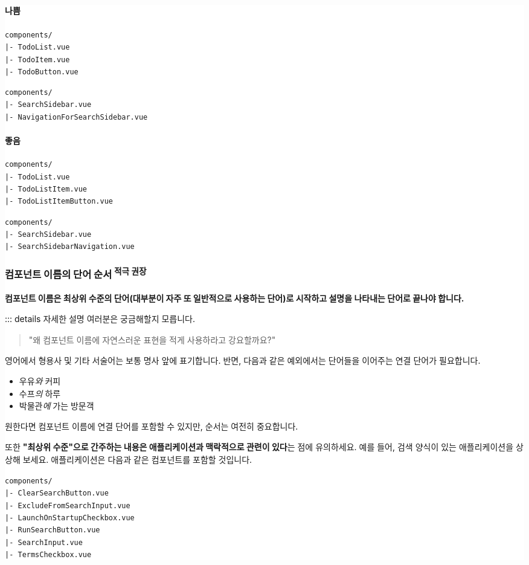 <div class="style-example style-example-bad"><h4>나쁨</h4></div>

```
components/
|- TodoList.vue
|- TodoItem.vue
|- TodoButton.vue
```

```
components/
|- SearchSidebar.vue
|- NavigationForSearchSidebar.vue
```
</div>


<div class="style-example style-example-good"><h4>좋음</h4></div>

```
components/
|- TodoList.vue
|- TodoListItem.vue
|- TodoListItemButton.vue
```

```
components/
|- SearchSidebar.vue
|- SearchSidebarNavigation.vue
```
</div>


### 컴포넌트 이름의 단어 순서 <sup data-p="b">적극 권장</sup>

**컴포넌트 이름은 최상위 수준의 단어(대부분이 자주 또 일반적으로 사용하는 단어)로 시작하고 설명을 나타내는 단어로 끝나야 합니다.**

::: details 
자세한 설명 여러분은 궁금해할지 모릅니다.

> "왜 컴포넌트 이름에 자연스러운 표현을 적게 사용하라고 강요할까요?"

영어에서 형용사 및 기타 서술어는 보통 명사 앞에 표기합니다. 반면, 다음과 같은 예외에서는 단어들을 이어주는 연결 단어가 필요합니다.

- 우유*와* 커피
- 수프*의* 하루
- 박물관*에* 가는 방문객

원한다면 컴포넌트 이름에 연결 단어를 포함할 수 있지만, 순서는 여전히 중요합니다.

또한 **"최상위 수준"으로 간주하는 내용은 애플리케이션과 맥락적으로 관련이 있다**는 점에 유의하세요. 예를 들어, 검색 양식이 있는 애플리케이션을 상상해 보세요. 애플리케이션은 다음과 같은 컴포넌트를 포함할 것입니다.

```
components/
|- ClearSearchButton.vue
|- ExcludeFromSearchInput.vue
|- LaunchOnStartupCheckbox.vue
|- RunSearchButton.vue
|- SearchInput.vue
|- TermsCheckbox.vue
```
